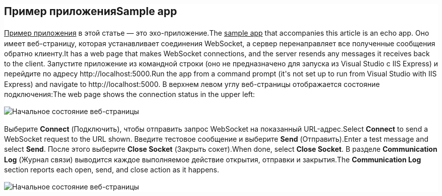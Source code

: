 ## <a name="sample-app"></a><span data-ttu-id="e40f4-213">Пример приложения</span><span class="sxs-lookup"><span data-stu-id="e40f4-213">Sample app</span></span>

<span data-ttu-id="e40f4-214">[Пример приложения](https://github.com/dotnet/AspNetCore.Docs/tree/master/aspnetcore/fundamentals/websockets/samples) в этой статье — это эхо-приложение.</span><span class="sxs-lookup"><span data-stu-id="e40f4-214">The [sample app](https://github.com/dotnet/AspNetCore.Docs/tree/master/aspnetcore/fundamentals/websockets/samples) that accompanies this article is an echo app.</span></span> <span data-ttu-id="e40f4-215">Оно имеет веб-страницу, которая устанавливает соединения WebSocket, а сервер перенаправляет все полученные сообщения обратно клиенту.</span><span class="sxs-lookup"><span data-stu-id="e40f4-215">It has a web page that makes WebSocket connections, and the server resends any messages it receives back to the client.</span></span> <span data-ttu-id="e40f4-216">Запустите приложение из командной строки (оно не предназначено для запуска из Visual Studio с IIS Express) и перейдите по адресу http://localhost:5000.</span><span class="sxs-lookup"><span data-stu-id="e40f4-216">Run the app from a command prompt (it's not set up to run from Visual Studio with IIS Express) and navigate to http://localhost:5000.</span></span> <span data-ttu-id="e40f4-217">В верхнем левом углу веб-страницы отображается состояние подключения:</span><span class="sxs-lookup"><span data-stu-id="e40f4-217">The web page shows the connection status in the upper left:</span></span>

![Начальное состояние веб-страницы](websockets/_static/start.png)

<span data-ttu-id="e40f4-219">Выберите **Connect** (Подключить), чтобы отправить запрос WebSocket на показанный URL-адрес.</span><span class="sxs-lookup"><span data-stu-id="e40f4-219">Select **Connect** to send a WebSocket request to the URL shown.</span></span> <span data-ttu-id="e40f4-220">Введите тестовое сообщение и выберите **Send** (Отправить).</span><span class="sxs-lookup"><span data-stu-id="e40f4-220">Enter a test message and select **Send**.</span></span> <span data-ttu-id="e40f4-221">После этого выберите **Close Socket** (Закрыть сокет).</span><span class="sxs-lookup"><span data-stu-id="e40f4-221">When done, select **Close Socket**.</span></span> <span data-ttu-id="e40f4-222">В разделе **Communication Log** (Журнал связи) выводится каждое выполняемое действие открытия, отправки и закрытия.</span><span class="sxs-lookup"><span data-stu-id="e40f4-222">The **Communication Log** section reports each open, send, and close action as it happens.</span></span>

![Начальное состояние веб-страницы](websockets/_static/end.png)


